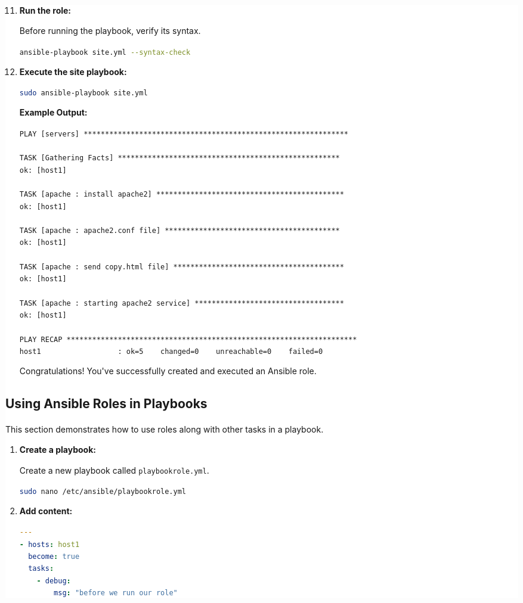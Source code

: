 11. **Run the role:**

    Before running the playbook, verify its syntax.

    ```bash
    ansible-playbook site.yml --syntax-check
    ```

12. **Execute the site playbook:**

    ```bash
    sudo ansible-playbook site.yml
    ```

    **Example Output:**

    ```
    PLAY [servers] **************************************************************

    TASK [Gathering Facts] ****************************************************
    ok: [host1]

    TASK [apache : install apache2] ********************************************
    ok: [host1]

    TASK [apache : apache2.conf file] *****************************************
    ok: [host1]

    TASK [apache : send copy.html file] ****************************************
    ok: [host1]

    TASK [apache : starting apache2 service] ***********************************
    ok: [host1]

    PLAY RECAP ********************************************************************
    host1                  : ok=5    changed=0    unreachable=0    failed=0
    ```

    Congratulations! You've successfully created and executed an Ansible role.

## Using Ansible Roles in Playbooks

This section demonstrates how to use roles along with other tasks in a playbook.

1.  **Create a playbook:**

    Create a new playbook called `playbookrole.yml`.

    ```bash
    sudo nano /etc/ansible/playbookrole.yml
    ```

2.  **Add content:**

    ```yaml
    ---
    - hosts: host1
      become: true
      tasks:
        - debug:
            msg: "before we run our role"
